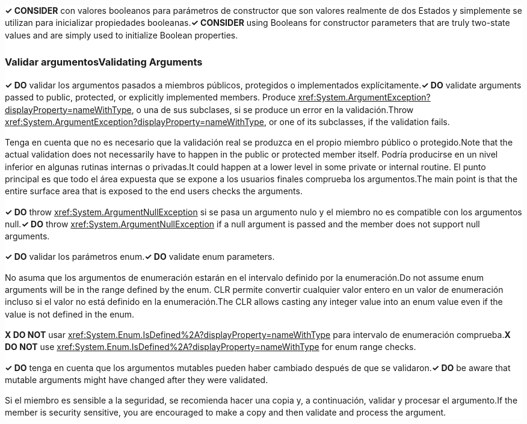  <span data-ttu-id="96528-121">**✓ CONSIDER** con valores booleanos para parámetros de constructor que son valores realmente de dos Estados y simplemente se utilizan para inicializar propiedades booleanas.</span><span class="sxs-lookup"><span data-stu-id="96528-121">**✓ CONSIDER** using Booleans for constructor parameters that are truly two-state values and are simply used to initialize Boolean properties.</span></span>  
  
### <a name="validating-arguments"></a><span data-ttu-id="96528-122">Validar argumentos</span><span class="sxs-lookup"><span data-stu-id="96528-122">Validating Arguments</span></span>  
 <span data-ttu-id="96528-123">**✓ DO** validar los argumentos pasados a miembros públicos, protegidos o implementados explícitamente.</span><span class="sxs-lookup"><span data-stu-id="96528-123">**✓ DO** validate arguments passed to public, protected, or explicitly implemented members.</span></span> <span data-ttu-id="96528-124">Produce <xref:System.ArgumentException?displayProperty=nameWithType>, o una de sus subclases, si se produce un error en la validación.</span><span class="sxs-lookup"><span data-stu-id="96528-124">Throw <xref:System.ArgumentException?displayProperty=nameWithType>, or one of its subclasses, if the validation fails.</span></span>  
  
 <span data-ttu-id="96528-125">Tenga en cuenta que no es necesario que la validación real se produzca en el propio miembro público o protegido.</span><span class="sxs-lookup"><span data-stu-id="96528-125">Note that the actual validation does not necessarily have to happen in the public or protected member itself.</span></span> <span data-ttu-id="96528-126">Podría producirse en un nivel inferior en algunas rutinas internas o privadas.</span><span class="sxs-lookup"><span data-stu-id="96528-126">It could happen at a lower level in some private or internal routine.</span></span> <span data-ttu-id="96528-127">El punto principal es que todo el área expuesta que se expone a los usuarios finales comprueba los argumentos.</span><span class="sxs-lookup"><span data-stu-id="96528-127">The main point is that the entire surface area that is exposed to the end users checks the arguments.</span></span>  
  
 <span data-ttu-id="96528-128">**✓ DO** throw <xref:System.ArgumentNullException> si se pasa un argumento nulo y el miembro no es compatible con los argumentos null.</span><span class="sxs-lookup"><span data-stu-id="96528-128">**✓ DO** throw <xref:System.ArgumentNullException> if a null argument is passed and the member does not support null arguments.</span></span>  
  
 <span data-ttu-id="96528-129">**✓ DO** validar los parámetros enum.</span><span class="sxs-lookup"><span data-stu-id="96528-129">**✓ DO** validate enum parameters.</span></span>  
  
 <span data-ttu-id="96528-130">No asuma que los argumentos de enumeración estarán en el intervalo definido por la enumeración.</span><span class="sxs-lookup"><span data-stu-id="96528-130">Do not assume enum arguments will be in the range defined by the enum.</span></span> <span data-ttu-id="96528-131">CLR permite convertir cualquier valor entero en un valor de enumeración incluso si el valor no está definido en la enumeración.</span><span class="sxs-lookup"><span data-stu-id="96528-131">The CLR allows casting any integer value into an enum value even if the value is not defined in the enum.</span></span>  
  
 <span data-ttu-id="96528-132">**X DO NOT** usar <xref:System.Enum.IsDefined%2A?displayProperty=nameWithType> para intervalo de enumeración comprueba.</span><span class="sxs-lookup"><span data-stu-id="96528-132">**X DO NOT** use <xref:System.Enum.IsDefined%2A?displayProperty=nameWithType> for enum range checks.</span></span>  
  
 <span data-ttu-id="96528-133">**✓ DO** tenga en cuenta que los argumentos mutables pueden haber cambiado después de que se validaron.</span><span class="sxs-lookup"><span data-stu-id="96528-133">**✓ DO** be aware that mutable arguments might have changed after they were validated.</span></span>  
  
 <span data-ttu-id="96528-134">Si el miembro es sensible a la seguridad, se recomienda hacer una copia y, a continuación, validar y procesar el argumento.</span><span class="sxs-lookup"><span data-stu-id="96528-134">If the member is security sensitive, you are encouraged to make a copy and then validate and process the argument.</span></span>  
  